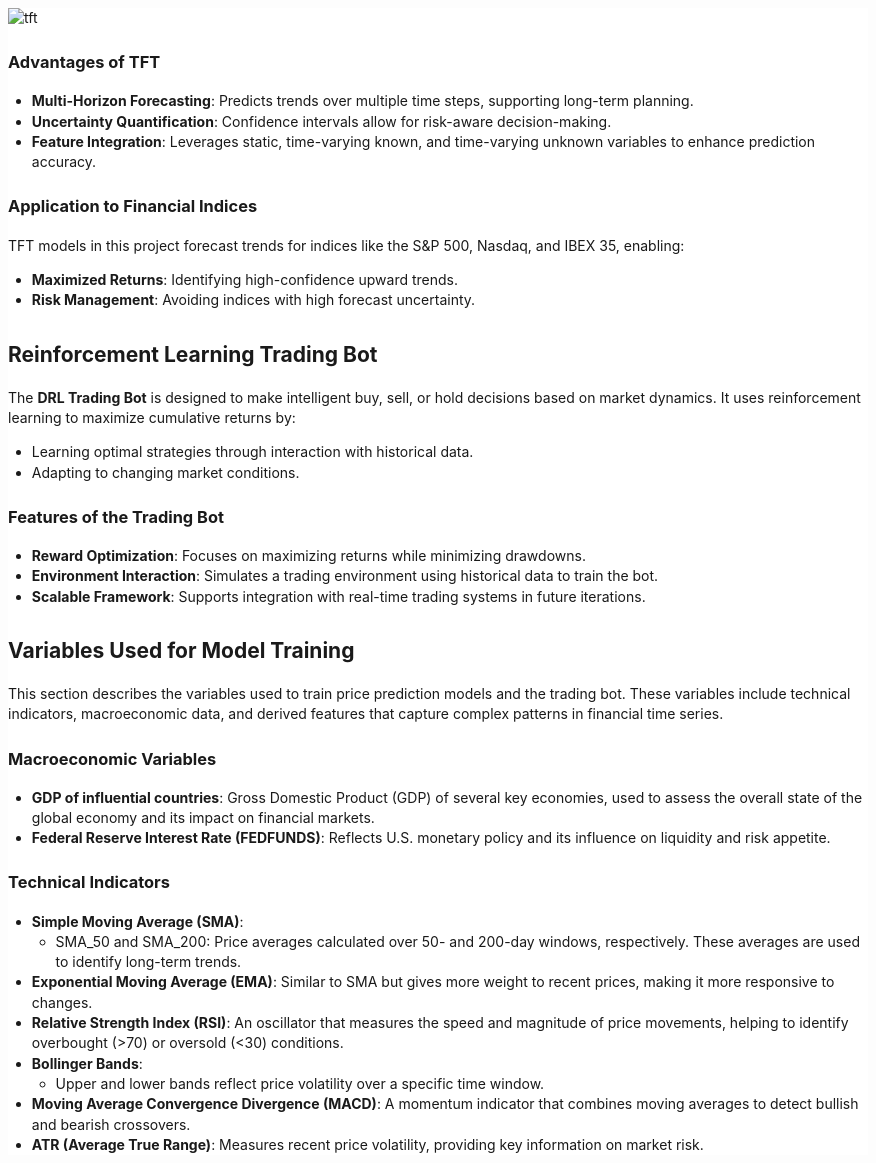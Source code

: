 ![tft](https://github.com/user-attachments/assets/9518091a-f3e3-4eb3-83a0-fe3e087d5edb)

### Advantages of TFT

- **Multi-Horizon Forecasting**: Predicts trends over multiple time steps, supporting long-term planning.
- **Uncertainty Quantification**: Confidence intervals allow for risk-aware decision-making.
- **Feature Integration**: Leverages static, time-varying known, and time-varying unknown variables to enhance prediction accuracy.

### Application to Financial Indices

TFT models in this project forecast trends for indices like the S&P 500, Nasdaq, and IBEX 35, enabling:

- **Maximized Returns**: Identifying high-confidence upward trends.
- **Risk Management**: Avoiding indices with high forecast uncertainty.



## Reinforcement Learning Trading Bot

The **DRL Trading Bot** is designed to make intelligent buy, sell, or hold decisions based on market dynamics. It uses reinforcement learning to maximize cumulative returns by:

- Learning optimal strategies through interaction with historical data.
- Adapting to changing market conditions.

### Features of the Trading Bot

- **Reward Optimization**: Focuses on maximizing returns while minimizing drawdowns.
- **Environment Interaction**: Simulates a trading environment using historical data to train the bot.
- **Scalable Framework**: Supports integration with real-time trading systems in future iterations.



## Variables Used for Model Training

This section describes the variables used to train price prediction models and the trading bot. These variables include technical indicators, macroeconomic data, and derived features that capture complex patterns in financial time series.

### Macroeconomic Variables

- **GDP of influential countries**: Gross Domestic Product (GDP) of several key economies, used to assess the overall state of the global economy and its impact on financial markets.
- **Federal Reserve Interest Rate (FEDFUNDS)**: Reflects U.S. monetary policy and its influence on liquidity and risk appetite.

### Technical Indicators

- **Simple Moving Average (SMA)**:
  - SMA_50 and SMA_200: Price averages calculated over 50- and 200-day windows, respectively. These averages are used to identify long-term trends.
- **Exponential Moving Average (EMA)**: Similar to SMA but gives more weight to recent prices, making it more responsive to changes.
- **Relative Strength Index (RSI)**: An oscillator that measures the speed and magnitude of price movements, helping to identify overbought (>70) or oversold (<30) conditions.
- **Bollinger Bands**:
  - Upper and lower bands reflect price volatility over a specific time window.
- **Moving Average Convergence Divergence (MACD)**: A momentum indicator that combines moving averages to detect bullish and bearish crossovers.
- **ATR (Average True Range)**: Measures recent price volatility, providing key information on market risk.